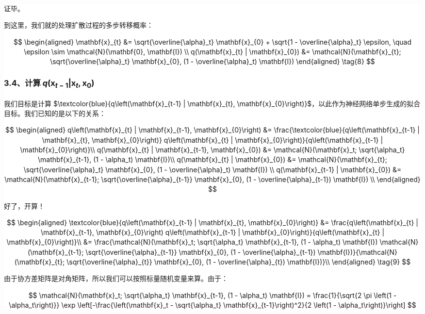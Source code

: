 证毕。

到这里，我们就的处理扩散过程的多步转移概率：

$$
\begin{aligned}
\mathbf{x}_{t} &= \sqrt{\overline{\alpha}_t} \mathbf{x}_{0} + \sqrt{1 - \overline{\alpha}_t} \epsilon, \quad \epsilon \sim \mathcal{N}(\mathbf{0}, \mathbf{I}) \\
q(\mathbf{x}_{t} | \mathbf{x}_{0}) &= \mathcal{N}(\mathbf{x}_{t}; \sqrt{\overline{\alpha}_t} \mathbf{x}_{0}, (1 - \overline{\alpha}_t) \mathbf{I})
\end{aligned} \tag{8}
$$

### 3.4、计算 $q(\mathbf{x}_{t-1} | \mathbf{x}_{t}, \mathbf{x}_{0})$

我们目标是计算 $\textcolor{blue}{q\left(\mathbf{x}_{t-1} | \mathbf{x}_{t}, \mathbf{x}_{0}\right)}$，以此作为神经网络单步生成的拟合目标。我们已知的是以下的关系：

$$
\begin{aligned}
q\left(\mathbf{x}_{t} | \mathbf{x}_{t-1}, \mathbf{x}_{0}\right) &= \frac{\textcolor{blue}{q\left(\mathbf{x}_{t-1} | \mathbf{x}_{t}, \mathbf{x}_{0}\right)} q\left(\mathbf{x}_{t} | \mathbf{x}_{0}\right)}{q\left(\mathbf{x}_{t-1} | \mathbf{x}_{0}\right)}\\
q(\mathbf{x}_{t} | \mathbf{x}_{t-1}, \mathbf{x}_{0}) &= \mathcal{N}(\mathbf{x}_t; \sqrt{\alpha_t} \mathbf{x}_{t-1}, (1 - \alpha_t) \mathbf{I})\\
q(\mathbf{x}_{t} | \mathbf{x}_{0}) &= \mathcal{N}(\mathbf{x}_{t}; \sqrt{\overline{\alpha}_t} \mathbf{x}_{0}, (1 - \overline{\alpha}_t) \mathbf{I}) \\
q(\mathbf{x}_{t-1} | \mathbf{x}_{0}) &= \mathcal{N}(\mathbf{x}_{t-1}; \sqrt{\overline{\alpha}_{t-1}} \mathbf{x}_{0}, (1 - \overline{\alpha}_{t-1}) \mathbf{I}) \\
\end{aligned}
$$

好了，开算！

$$
\begin{aligned}
\textcolor{blue}{q\left(\mathbf{x}_{t-1} | \mathbf{x}_{t}, \mathbf{x}_{0}\right)} &= \frac{q\left(\mathbf{x}_{t} | \mathbf{x}_{t-1}, \mathbf{x}_{0}\right) q\left(\mathbf{x}_{t-1} | \mathbf{x}_{0}\right)}{q\left(\mathbf{x}_{t} | \mathbf{x}_{0}\right)}\\
&= \frac{\mathcal{N}(\mathbf{x}_t; \sqrt{\alpha_t} \mathbf{x}_{t-1}, (1 - \alpha_t) \mathbf{I}) \mathcal{N}(\mathbf{x}_{t-1}; \sqrt{\overline{\alpha}_{t-1}} \mathbf{x}_{0}, (1 - \overline{\alpha}_{t-1}) \mathbf{I})}{\mathcal{N}(\mathbf{x}_{t}; \sqrt{\overline{\alpha}_{t}} \mathbf{x}_{0}, (1 - \overline{\alpha}_{t}) \mathbf{I})}\\
\end{aligned} \tag{9}
$$

由于协方差矩阵是对角矩阵，所以我们可以按照标量随机变量来算。由于：

$$
\mathcal{N}(\mathbf{x}_t; \sqrt{\alpha_t} \mathbf{x}_{t-1}, (1 - \alpha_t) \mathbf{I}) = \frac{1}{\sqrt{2 \pi \left(1 - \alpha_t\right)}} \exp \left[-\frac{\left(\mathbf{x}_t - \sqrt{\alpha_t} \mathbf{x}_{t-1}\right)^2}{2 \left(1 - \alpha_t\right)}\right]
$$
